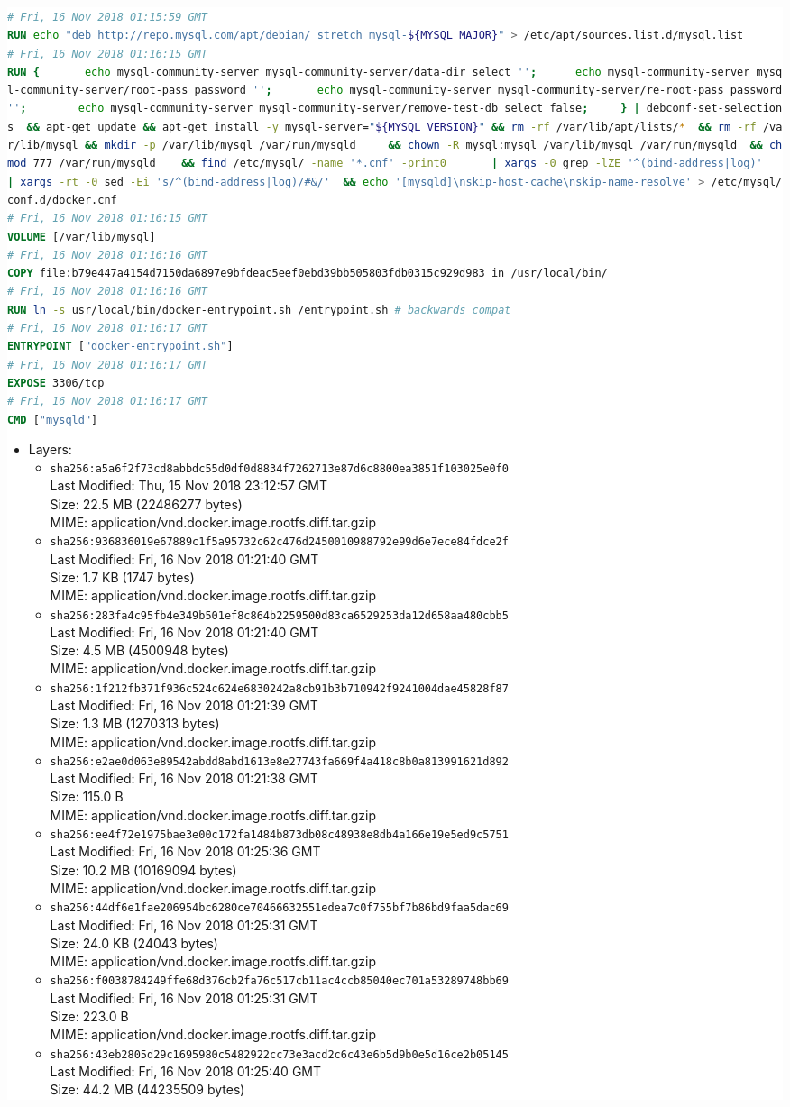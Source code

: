 ```dockerfile
# Fri, 16 Nov 2018 01:15:59 GMT
RUN echo "deb http://repo.mysql.com/apt/debian/ stretch mysql-${MYSQL_MAJOR}" > /etc/apt/sources.list.d/mysql.list
# Fri, 16 Nov 2018 01:16:15 GMT
RUN { 		echo mysql-community-server mysql-community-server/data-dir select ''; 		echo mysql-community-server mysql-community-server/root-pass password ''; 		echo mysql-community-server mysql-community-server/re-root-pass password ''; 		echo mysql-community-server mysql-community-server/remove-test-db select false; 	} | debconf-set-selections 	&& apt-get update && apt-get install -y mysql-server="${MYSQL_VERSION}" && rm -rf /var/lib/apt/lists/* 	&& rm -rf /var/lib/mysql && mkdir -p /var/lib/mysql /var/run/mysqld 	&& chown -R mysql:mysql /var/lib/mysql /var/run/mysqld 	&& chmod 777 /var/run/mysqld 	&& find /etc/mysql/ -name '*.cnf' -print0 		| xargs -0 grep -lZE '^(bind-address|log)' 		| xargs -rt -0 sed -Ei 's/^(bind-address|log)/#&/' 	&& echo '[mysqld]\nskip-host-cache\nskip-name-resolve' > /etc/mysql/conf.d/docker.cnf
# Fri, 16 Nov 2018 01:16:15 GMT
VOLUME [/var/lib/mysql]
# Fri, 16 Nov 2018 01:16:16 GMT
COPY file:b79e447a4154d7150da6897e9bfdeac5eef0ebd39bb505803fdb0315c929d983 in /usr/local/bin/ 
# Fri, 16 Nov 2018 01:16:16 GMT
RUN ln -s usr/local/bin/docker-entrypoint.sh /entrypoint.sh # backwards compat
# Fri, 16 Nov 2018 01:16:17 GMT
ENTRYPOINT ["docker-entrypoint.sh"]
# Fri, 16 Nov 2018 01:16:17 GMT
EXPOSE 3306/tcp
# Fri, 16 Nov 2018 01:16:17 GMT
CMD ["mysqld"]
```

-	Layers:
	-	`sha256:a5a6f2f73cd8abbdc55d0df0d8834f7262713e87d6c8800ea3851f103025e0f0`  
		Last Modified: Thu, 15 Nov 2018 23:12:57 GMT  
		Size: 22.5 MB (22486277 bytes)  
		MIME: application/vnd.docker.image.rootfs.diff.tar.gzip
	-	`sha256:936836019e67889c1f5a95732c62c476d2450010988792e99d6e7ece84fdce2f`  
		Last Modified: Fri, 16 Nov 2018 01:21:40 GMT  
		Size: 1.7 KB (1747 bytes)  
		MIME: application/vnd.docker.image.rootfs.diff.tar.gzip
	-	`sha256:283fa4c95fb4e349b501ef8c864b2259500d83ca6529253da12d658aa480cbb5`  
		Last Modified: Fri, 16 Nov 2018 01:21:40 GMT  
		Size: 4.5 MB (4500948 bytes)  
		MIME: application/vnd.docker.image.rootfs.diff.tar.gzip
	-	`sha256:1f212fb371f936c524c624e6830242a8cb91b3b710942f9241004dae45828f87`  
		Last Modified: Fri, 16 Nov 2018 01:21:39 GMT  
		Size: 1.3 MB (1270313 bytes)  
		MIME: application/vnd.docker.image.rootfs.diff.tar.gzip
	-	`sha256:e2ae0d063e89542abdd8abd1613e8e27743fa669f4a418c8b0a813991621d892`  
		Last Modified: Fri, 16 Nov 2018 01:21:38 GMT  
		Size: 115.0 B  
		MIME: application/vnd.docker.image.rootfs.diff.tar.gzip
	-	`sha256:ee4f72e1975bae3e00c172fa1484b873db08c48938e8db4a166e19e5ed9c5751`  
		Last Modified: Fri, 16 Nov 2018 01:25:36 GMT  
		Size: 10.2 MB (10169094 bytes)  
		MIME: application/vnd.docker.image.rootfs.diff.tar.gzip
	-	`sha256:44df6e1fae206954bc6280ce70466632551edea7c0f755bf7b86bd9faa5dac69`  
		Last Modified: Fri, 16 Nov 2018 01:25:31 GMT  
		Size: 24.0 KB (24043 bytes)  
		MIME: application/vnd.docker.image.rootfs.diff.tar.gzip
	-	`sha256:f0038784249ffe68d376cb2fa76c517cb11ac4ccb85040ec701a53289748bb69`  
		Last Modified: Fri, 16 Nov 2018 01:25:31 GMT  
		Size: 223.0 B  
		MIME: application/vnd.docker.image.rootfs.diff.tar.gzip
	-	`sha256:43eb2805d29c1695980c5482922cc73e3acd2c6c43e6b5d9b0e5d16ce2b05145`  
		Last Modified: Fri, 16 Nov 2018 01:25:40 GMT  
		Size: 44.2 MB (44235509 bytes)  